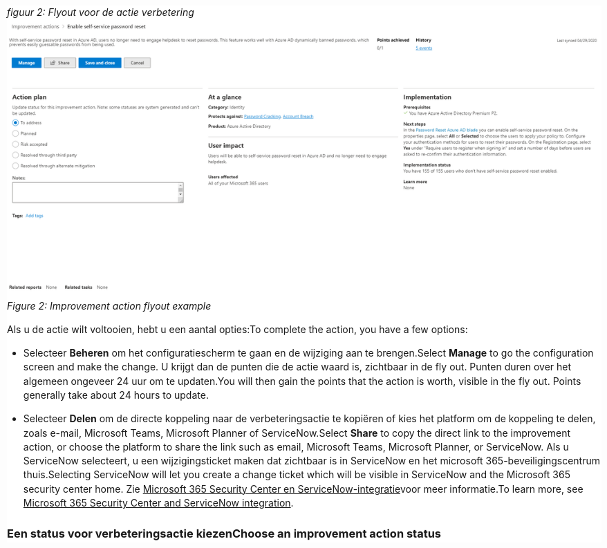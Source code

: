  *figuur 2: Flyout voor de actie verbetering*</span><span class="sxs-lookup"><span data-stu-id="abcea-180">![Improvement action flyout example](../../media/secure-score/secure-score-improvement-action-details.png)
*Figure 2: Improvement action flyout example*</span></span>

<span data-ttu-id="abcea-181">Als u de actie wilt voltooien, hebt u een aantal opties:</span><span class="sxs-lookup"><span data-stu-id="abcea-181">To complete the action, you have a few options:</span></span>

* <span data-ttu-id="abcea-182">Selecteer **Beheren** om het configuratiescherm te gaan en de wijziging aan te brengen.</span><span class="sxs-lookup"><span data-stu-id="abcea-182">Select **Manage** to go the configuration screen and make the change.</span></span> <span data-ttu-id="abcea-183">U krijgt dan de punten die de actie waard is, zichtbaar in de fly out. Punten duren over het algemeen ongeveer 24 uur om te updaten.</span><span class="sxs-lookup"><span data-stu-id="abcea-183">You will then gain the points that the action is worth, visible in the fly out. Points generally take about 24 hours to update.</span></span>

* <span data-ttu-id="abcea-184">Selecteer **Delen** om de directe koppeling naar de verbeteringsactie te kopiëren of kies het platform om de koppeling te delen, zoals e-mail, Microsoft Teams, Microsoft Planner of ServiceNow.</span><span class="sxs-lookup"><span data-stu-id="abcea-184">Select **Share** to copy the direct link to the improvement action, or choose the platform to share the link such as email, Microsoft Teams, Microsoft Planner, or ServiceNow.</span></span> <span data-ttu-id="abcea-185">Als u ServiceNow selecteert, u een wijzigingsticket maken dat zichtbaar is in ServiceNow en het microsoft 365-beveiligingscentrum thuis.</span><span class="sxs-lookup"><span data-stu-id="abcea-185">Selecting ServiceNow will let you create a change ticket which will be visible in ServiceNow and the Microsoft 365 security center home.</span></span> <span data-ttu-id="abcea-186">Zie [Microsoft 365 Security Center en ServiceNow-integratie](tickets.md)voor meer informatie.</span><span class="sxs-lookup"><span data-stu-id="abcea-186">To learn more, see [Microsoft 365 Security Center and ServiceNow integration](tickets.md).</span></span>

### <a name="choose-an-improvement-action-status"></a><span data-ttu-id="abcea-187">Een status voor verbeteringsactie kiezen</span><span class="sxs-lookup"><span data-stu-id="abcea-187">Choose an improvement action status</span></span>
